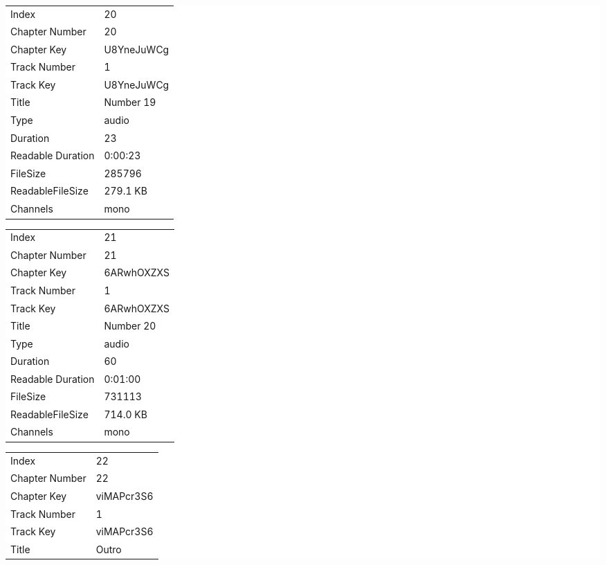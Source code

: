 |  |  |
| - | - |
| Index | 20 |
| Chapter Number | 20 |
| Chapter Key | U8YneJuWCg |
| Track Number | 1 |
| Track Key | U8YneJuWCg |
| Title | Number 19 |
| Type | audio |
| Duration | 23 |
| Readable Duration | 0:00:23 |
| FileSize | 285796 |
| ReadableFileSize | 279.1 KB |
| Channels | mono |

|  |  |
| - | - |
| Index | 21 |
| Chapter Number | 21 |
| Chapter Key | 6ARwhOXZXS |
| Track Number | 1 |
| Track Key | 6ARwhOXZXS |
| Title | Number 20 |
| Type | audio |
| Duration | 60 |
| Readable Duration | 0:01:00 |
| FileSize | 731113 |
| ReadableFileSize | 714.0 KB |
| Channels | mono |

|  |  |
| - | - |
| Index | 22 |
| Chapter Number | 22 |
| Chapter Key | viMAPcr3S6 |
| Track Number | 1 |
| Track Key | viMAPcr3S6 |
| Title | Outro |